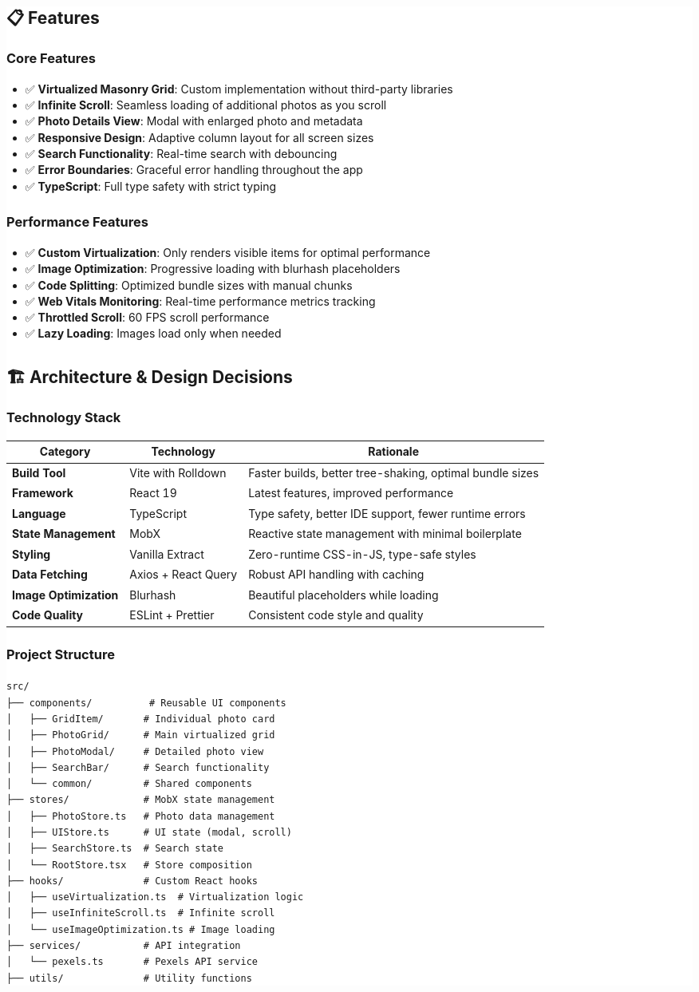 ## 📋 Features

### Core Features
- ✅ **Virtualized Masonry Grid**: Custom implementation without third-party libraries
- ✅ **Infinite Scroll**: Seamless loading of additional photos as you scroll
- ✅ **Photo Details View**: Modal with enlarged photo and metadata
- ✅ **Responsive Design**: Adaptive column layout for all screen sizes
- ✅ **Search Functionality**: Real-time search with debouncing
- ✅ **Error Boundaries**: Graceful error handling throughout the app
- ✅ **TypeScript**: Full type safety with strict typing

### Performance Features
- ✅ **Custom Virtualization**: Only renders visible items for optimal performance
- ✅ **Image Optimization**: Progressive loading with blurhash placeholders
- ✅ **Code Splitting**: Optimized bundle sizes with manual chunks
- ✅ **Web Vitals Monitoring**: Real-time performance metrics tracking
- ✅ **Throttled Scroll**: 60 FPS scroll performance
- ✅ **Lazy Loading**: Images load only when needed

## 🏗️ Architecture & Design Decisions

### Technology Stack

| Category | Technology | Rationale |
|----------|------------|-----------|
| **Build Tool** | Vite with Rolldown | Faster builds, better tree-shaking, optimal bundle sizes |
| **Framework** | React 19 | Latest features, improved performance |
| **Language** | TypeScript | Type safety, better IDE support, fewer runtime errors |
| **State Management** | MobX | Reactive state management with minimal boilerplate |
| **Styling** | Vanilla Extract | Zero-runtime CSS-in-JS, type-safe styles |
| **Data Fetching** | Axios + React Query | Robust API handling with caching |
| **Image Optimization** | Blurhash | Beautiful placeholders while loading |
| **Code Quality** | ESLint + Prettier | Consistent code style and quality |

### Project Structure

```
src/
├── components/          # Reusable UI components
│   ├── GridItem/       # Individual photo card
│   ├── PhotoGrid/      # Main virtualized grid
│   ├── PhotoModal/     # Detailed photo view
│   ├── SearchBar/      # Search functionality
│   └── common/         # Shared components
├── stores/             # MobX state management
│   ├── PhotoStore.ts   # Photo data management
│   ├── UIStore.ts      # UI state (modal, scroll)
│   ├── SearchStore.ts  # Search state
│   └── RootStore.tsx   # Store composition
├── hooks/              # Custom React hooks
│   ├── useVirtualization.ts  # Virtualization logic
│   ├── useInfiniteScroll.ts  # Infinite scroll
│   └── useImageOptimization.ts # Image loading
├── services/           # API integration
│   └── pexels.ts       # Pexels API service
├── utils/              # Utility functions
```